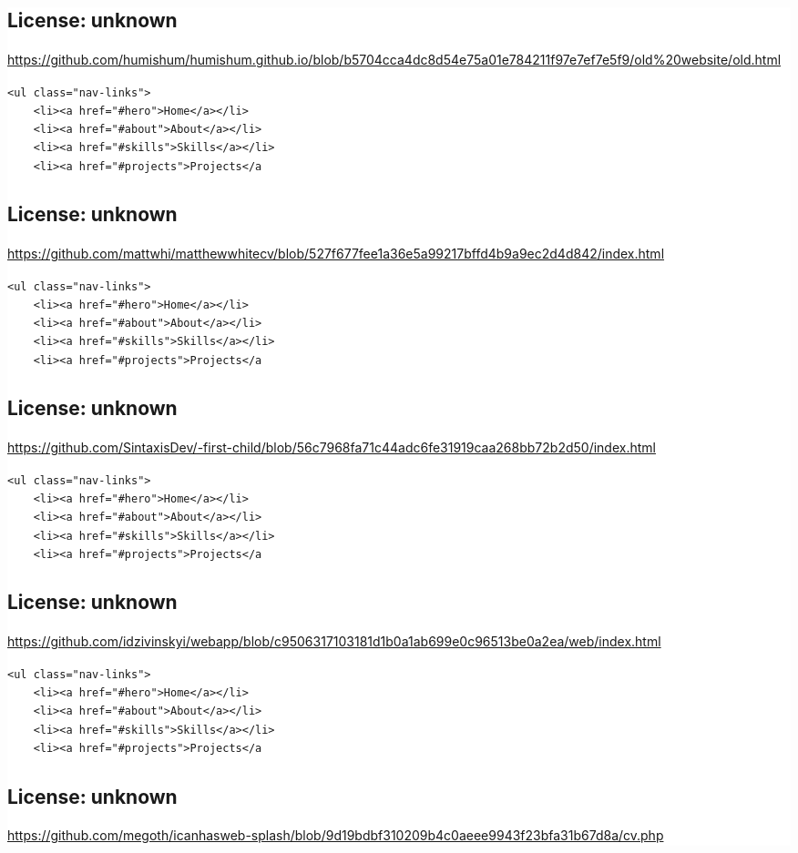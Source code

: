 
## License: unknown
https://github.com/humishum/humishum.github.io/blob/b5704cca4dc8d54e75a01e784211f97e7ef7e5f9/old%20website/old.html

```
<ul class="nav-links">
    <li><a href="#hero">Home</a></li>
    <li><a href="#about">About</a></li>
    <li><a href="#skills">Skills</a></li>
    <li><a href="#projects">Projects</a
```


## License: unknown
https://github.com/mattwhi/matthewwhitecv/blob/527f677fee1a36e5a99217bffd4b9a9ec2d4d842/index.html

```
<ul class="nav-links">
    <li><a href="#hero">Home</a></li>
    <li><a href="#about">About</a></li>
    <li><a href="#skills">Skills</a></li>
    <li><a href="#projects">Projects</a
```


## License: unknown
https://github.com/SintaxisDev/-first-child/blob/56c7968fa71c44adc6fe31919caa268bb72b2d50/index.html

```
<ul class="nav-links">
    <li><a href="#hero">Home</a></li>
    <li><a href="#about">About</a></li>
    <li><a href="#skills">Skills</a></li>
    <li><a href="#projects">Projects</a
```


## License: unknown
https://github.com/idzivinskyi/webapp/blob/c9506317103181d1b0a1ab699e0c96513be0a2ea/web/index.html

```
<ul class="nav-links">
    <li><a href="#hero">Home</a></li>
    <li><a href="#about">About</a></li>
    <li><a href="#skills">Skills</a></li>
    <li><a href="#projects">Projects</a
```


## License: unknown
https://github.com/megoth/icanhasweb-splash/blob/9d19bdbf310209b4c0aeee9943f23bfa31b67d8a/cv.php
